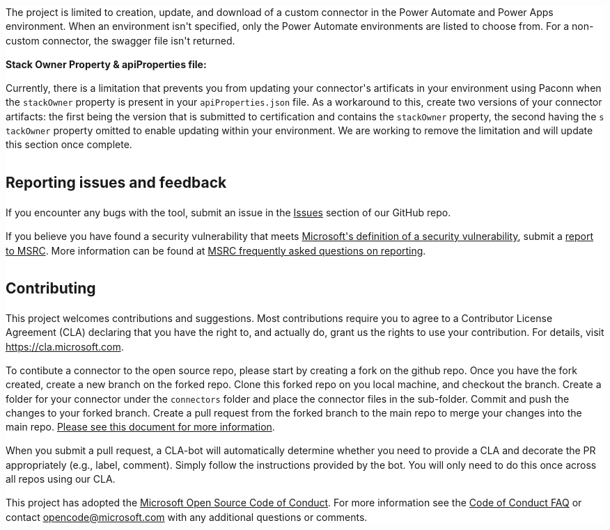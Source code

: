 The project is limited to creation, update, and download of a custom connector in the Power Automate and Power Apps environment. When an environment isn't specified, only the Power Automate environments are listed to choose from. For a non-custom connector, the swagger file isn't returned.

**Stack Owner Property & apiProperties file:**

Currently, there is a limitation that prevents you from updating your connector's artificats in your environment using Paconn when the `stackOwner` property is present in your `apiProperties.json` file. As a workaround to this, create two versions of your connector artifacts: the first being the version that is submitted to certification and contains the `stackOwner` property, the second having the `stackOwner` property omitted to enable updating within your environment. We are working to remove the limitation and will update this section once complete. 

## Reporting issues and feedback

If you encounter any bugs with the tool, submit an issue in the [Issues](https://github.com/Microsoft/PowerPlatformConnectors/issues) section of our GitHub repo.

If you believe you have found a security vulnerability that meets [Microsoft's definition of a security vulnerability](https://docs.microsoft.com/previous-versions/tn-archive/cc751383%28v=technet.10%29), submit a [report to MSRC](https://msrc.microsoft.com/create-report). More information can be found at [MSRC frequently asked questions on reporting](https://www.microsoft.com/msrc/faqs-report-an-issue).


## Contributing

This project welcomes contributions and suggestions.  Most contributions require you to agree to a
Contributor License Agreement (CLA) declaring that you have the right to, and actually do, grant us
the rights to use your contribution. For details, visit https://cla.microsoft.com.

To contibute a connector to the open source repo, please start by creating a fork on the github repo.
Once you have the fork created, create a new branch on the forked repo. Clone this forked repo on you 
local machine, and checkout the branch. Create a folder for your connector under the `connectors` folder
and place the connector files in the sub-folder. Commit and push the changes to your forked branch.
Create a pull request from the forked branch to the main repo to merge your changes into the main repo.
[Please see this document for more information](https://github.com/CoolProp/CoolProp/wiki/Contributing:-git-development-workflow).

When you submit a pull request, a CLA-bot will automatically determine whether you need to provide
a CLA and decorate the PR appropriately (e.g., label, comment). Simply follow the instructions
provided by the bot. You will only need to do this once across all repos using our CLA.

This project has adopted the [Microsoft Open Source Code of Conduct](https://opensource.microsoft.com/codeofconduct/).
For more information see the [Code of Conduct FAQ](https://opensource.microsoft.com/codeofconduct/faq/) or
contact [opencode@microsoft.com](mailto:opencode@microsoft.com) with any additional questions or comments.
